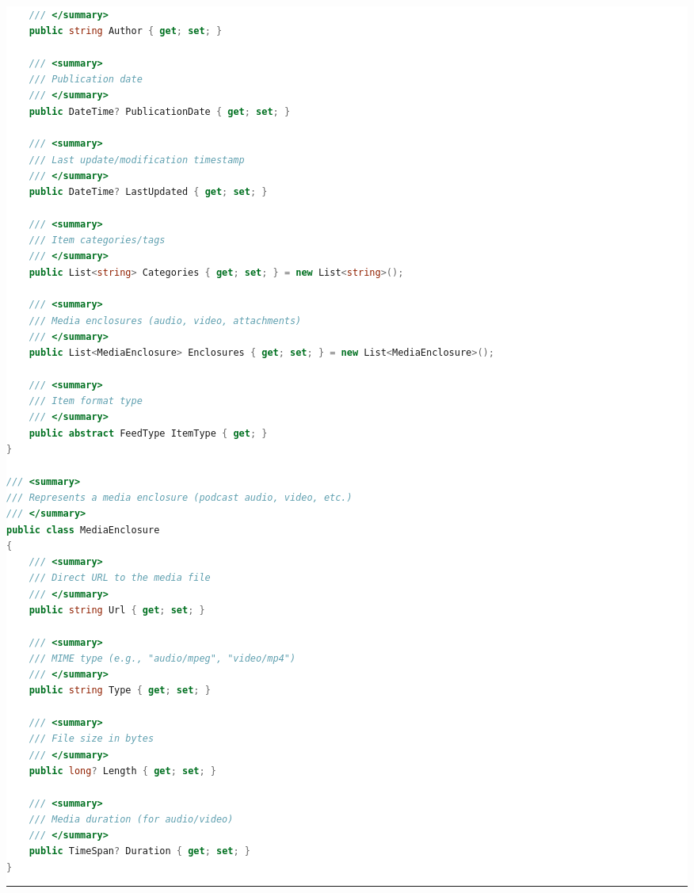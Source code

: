 ```csharp
    /// </summary>
    public string Author { get; set; }

    /// <summary>
    /// Publication date
    /// </summary>
    public DateTime? PublicationDate { get; set; }

    /// <summary>
    /// Last update/modification timestamp
    /// </summary>
    public DateTime? LastUpdated { get; set; }

    /// <summary>
    /// Item categories/tags
    /// </summary>
    public List<string> Categories { get; set; } = new List<string>();

    /// <summary>
    /// Media enclosures (audio, video, attachments)
    /// </summary>
    public List<MediaEnclosure> Enclosures { get; set; } = new List<MediaEnclosure>();

    /// <summary>
    /// Item format type
    /// </summary>
    public abstract FeedType ItemType { get; }
}

/// <summary>
/// Represents a media enclosure (podcast audio, video, etc.)
/// </summary>
public class MediaEnclosure
{
    /// <summary>
    /// Direct URL to the media file
    /// </summary>
    public string Url { get; set; }

    /// <summary>
    /// MIME type (e.g., "audio/mpeg", "video/mp4")
    /// </summary>
    public string Type { get; set; }

    /// <summary>
    /// File size in bytes
    /// </summary>
    public long? Length { get; set; }

    /// <summary>
    /// Media duration (for audio/video)
    /// </summary>
    public TimeSpan? Duration { get; set; }
}
```

---